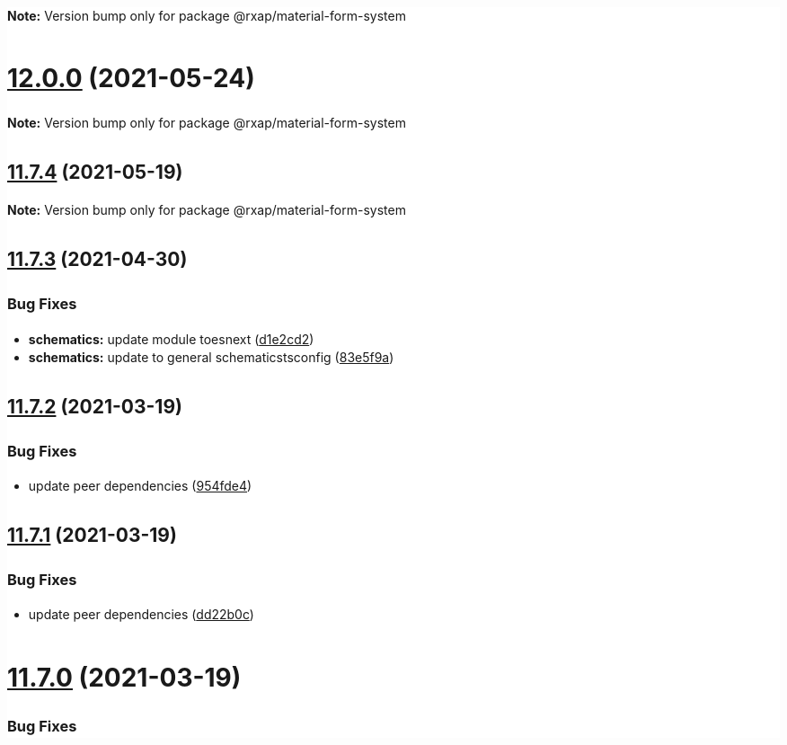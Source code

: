 **Note:** Version bump only for package @rxap/material-form-system

# [12.0.0](https://gitlab.com/rxap/packages/compare/@rxap/material-form-system@11.7.4...@rxap/material-form-system@12.0.0) (2021-05-24)

**Note:** Version bump only for package @rxap/material-form-system

## [11.7.4](https://gitlab.com/rxap/packages/compare/@rxap/material-form-system@11.7.3...@rxap/material-form-system@11.7.4) (2021-05-19)

**Note:** Version bump only for package @rxap/material-form-system

## [11.7.3](https://gitlab.com/rxap/packages/compare/@rxap/material-form-system@11.7.2...@rxap/material-form-system@11.7.3) (2021-04-30)

### Bug Fixes

- **schematics:** update module toesnext ([d1e2cd2](https://gitlab.com/rxap/packages/commit/d1e2cd252f3866471935131187b3acaefe2cca82))
- **schematics:** update to general schematicstsconfig ([83e5f9a](https://gitlab.com/rxap/packages/commit/83e5f9a0cf1810686a503425d87a5e4ae30b8c84))

## [11.7.2](https://gitlab.com/rxap/packages/compare/@rxap/material-form-system@11.7.1...@rxap/material-form-system@11.7.2) (2021-03-19)

### Bug Fixes

- update peer dependencies ([954fde4](https://gitlab.com/rxap/packages/commit/954fde47836ff0c1f25a77c33ff871ddc7685b6c))

## [11.7.1](https://gitlab.com/rxap/packages/compare/@rxap/material-form-system@11.7.0...@rxap/material-form-system@11.7.1) (2021-03-19)

### Bug Fixes

- update peer dependencies ([dd22b0c](https://gitlab.com/rxap/packages/commit/dd22b0ce053bc266c7aea659a2faf3be39f424e7))

# [11.7.0](https://gitlab.com/rxap/packages/compare/@rxap/material-form-system@11.6.0...@rxap/material-form-system@11.7.0) (2021-03-19)

### Bug Fixes
